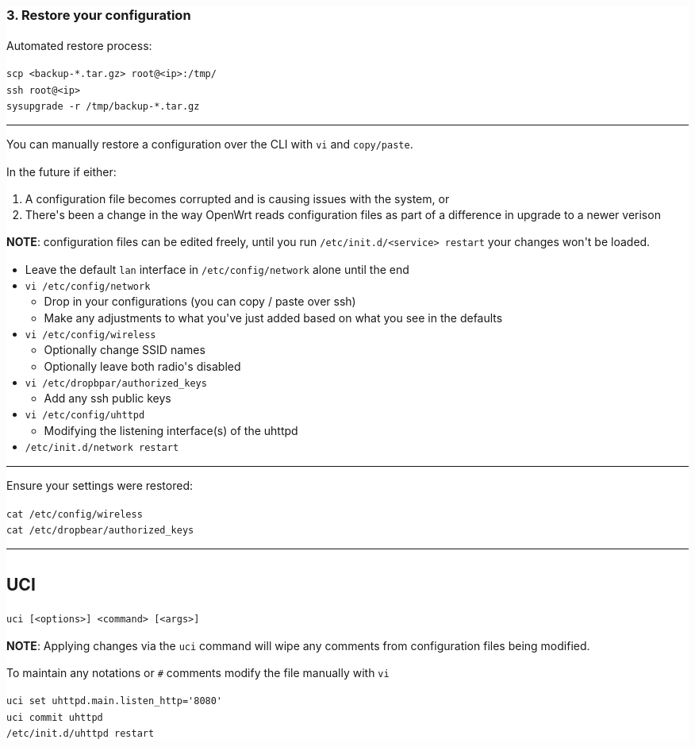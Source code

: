 ### 3. Restore your configuration

Automated restore process:
```ash
scp <backup-*.tar.gz> root@<ip>:/tmp/
ssh root@<ip>
sysupgrade -r /tmp/backup-*.tar.gz
```

---

You can manually restore a configuration over the CLI with `vi` and `copy/paste`.

In the future if either:
1) A configuration file becomes corrupted and is causing issues with the system, or
2) There's been a change in the way OpenWrt reads configuration files as part of a difference in upgrade to a newer verison

**NOTE**: configuration files can be edited freely, until you run `/etc/init.d/<service> restart` your changes won't be loaded.

- Leave the default `lan` interface in `/etc/config/network` alone until the end
- `vi /etc/config/network`
	* Drop in your configurations (you can copy / paste over ssh)
	* Make any adjustments to what you've just added based on what you see in the defaults
- `vi /etc/config/wireless`
	* Optionally change SSID names
	* Optionally leave both radio's disabled
- `vi /etc/dropbpar/authorized_keys`
	* Add any ssh public keys
- `vi /etc/config/uhttpd`
	* Modifying the listening interface(s) of the uhttpd
- `/etc/init.d/network restart`

---

Ensure your settings were restored:
```ash
cat /etc/config/wireless
cat /etc/dropbear/authorized_keys
```
---

## UCI

```ash
uci [<options>] <command> [<args>]
```

**NOTE**: Applying changes via the `uci` command will wipe any comments from configuration files being modified.

To maintain any notations or `#` comments modify the file manually with `vi`

```ash
uci set uhttpd.main.listen_http='8080'
uci commit uhttpd
/etc/init.d/uhttpd restart
```
